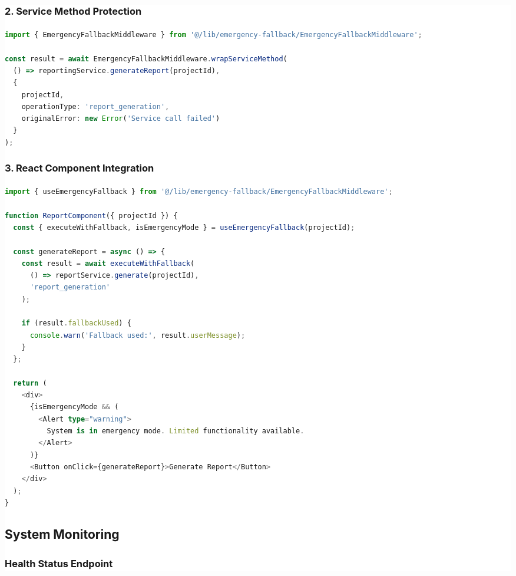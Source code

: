 ### 2. Service Method Protection

```typescript
import { EmergencyFallbackMiddleware } from '@/lib/emergency-fallback/EmergencyFallbackMiddleware';

const result = await EmergencyFallbackMiddleware.wrapServiceMethod(
  () => reportingService.generateReport(projectId),
  {
    projectId,
    operationType: 'report_generation',
    originalError: new Error('Service call failed')
  }
);
```

### 3. React Component Integration

```typescript
import { useEmergencyFallback } from '@/lib/emergency-fallback/EmergencyFallbackMiddleware';

function ReportComponent({ projectId }) {
  const { executeWithFallback, isEmergencyMode } = useEmergencyFallback(projectId);
  
  const generateReport = async () => {
    const result = await executeWithFallback(
      () => reportService.generate(projectId),
      'report_generation'
    );
    
    if (result.fallbackUsed) {
      console.warn('Fallback used:', result.userMessage);
    }
  };
  
  return (
    <div>
      {isEmergencyMode && (
        <Alert type="warning">
          System is in emergency mode. Limited functionality available.
        </Alert>
      )}
      <Button onClick={generateReport}>Generate Report</Button>
    </div>
  );
}
```

## System Monitoring

### Health Status Endpoint
